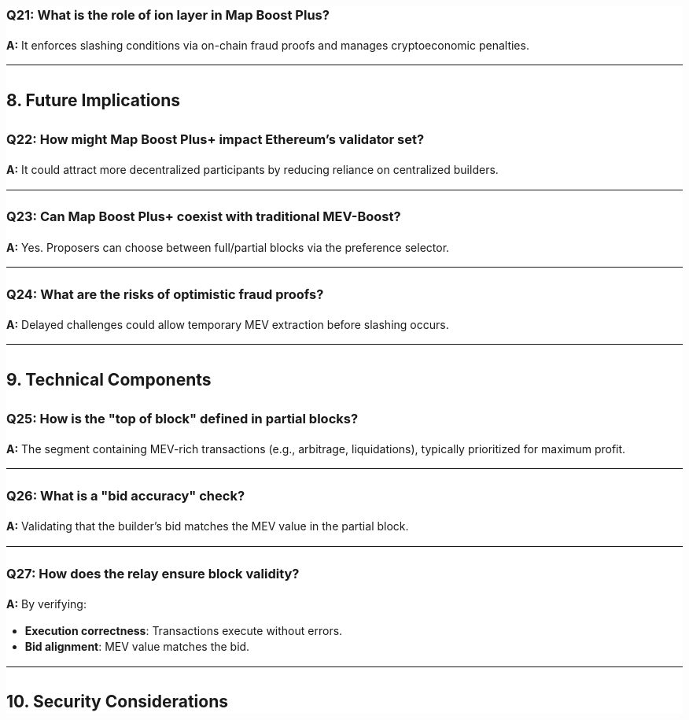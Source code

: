 
### **Q21: What is the role of ion layer in Map Boost Plus?**  
**A:** It enforces slashing conditions via on-chain fraud proofs and manages cryptoeconomic penalties.  

---

## **8. Future Implications**

### **Q22: How might Map Boost Plus+ impact Ethereum’s validator set?**  
**A:** It could attract more decentralized participants by reducing reliance on centralized builders.  

---

### **Q23: Can Map Boost Plus+ coexist with traditional MEV-Boost?**  
**A:** Yes. Proposers can choose between full/partial blocks via the preference selector.  

---

### **Q24: What are the risks of optimistic fraud proofs?**  
**A:** Delayed challenges could allow temporary MEV extraction before slashing occurs.  

---

## **9. Technical Components**

### **Q25: How is the "top of block" defined in partial blocks?**  
**A:** The segment containing MEV-rich transactions (e.g., arbitrage, liquidations), typically prioritized for maximum profit.  

---

### **Q26: What is a "bid accuracy" check?**  
**A:** Validating that the builder’s bid matches the MEV value in the partial block.  

---

### **Q27: How does the relay ensure block validity?**  
**A:** By verifying:  
- **Execution correctness**: Transactions execute without errors.  
- **Bid alignment**: MEV value matches the bid.  

---

## **10. Security Considerations**
